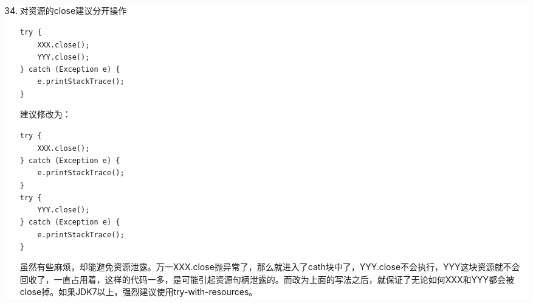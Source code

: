 34. 对资源的close建议分开操作
    ```
    try {
        XXX.close();
        YYY.close();
    } catch (Exception e) {
        e.printStackTrace();
    }
    ```
    建议修改为：
    ```
    try {
        XXX.close();
    } catch (Exception e) {
        e.printStackTrace();
    }
    try {
        YYY.close();
    } catch (Exception e) {
        e.printStackTrace();
    }
    ```
    虽然有些麻烦，却能避免资源泄露。万一XXX.close抛异常了，那么就进入了cath块中了，YYY.close不会执行，YYY这块资源就不会回收了，一直占用着，这样的代码一多，是可能引起资源句柄泄露的。而改为上面的写法之后，就保证了无论如何XXX和YYY都会被close掉。如果JDK7以上，强烈建议使用try-with-resources。